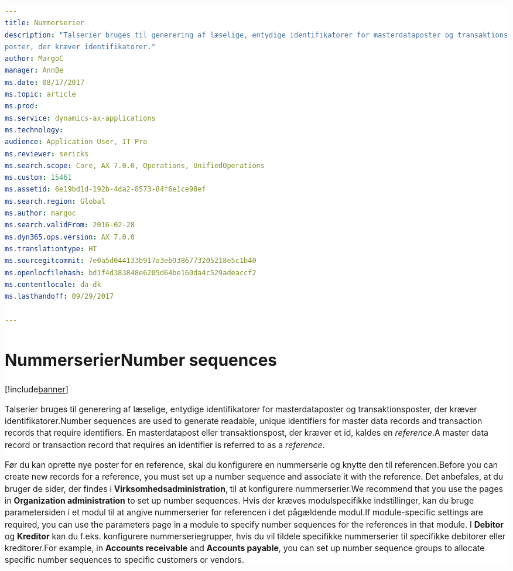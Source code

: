```yaml
---
title: Nummerserier
description: "Talserier bruges til generering af læselige, entydige identifikatorer for masterdataposter og transaktionsposter, der kræver identifikatorer."
author: MargoC
manager: AnnBe
ms.date: 08/17/2017
ms.topic: article
ms.prod: 
ms.service: dynamics-ax-applications
ms.technology: 
audience: Application User, IT Pro
ms.reviewer: sericks
ms.search.scope: Core, AX 7.0.0, Operations, UnifiedOperations
ms.custom: 15461
ms.assetid: 6e19bd1d-192b-4da2-8573-84f6e1ce98ef
ms.search.region: Global
ms.author: margoc
ms.search.validFrom: 2016-02-28
ms.dyn365.ops.version: AX 7.0.0
ms.translationtype: HT
ms.sourcegitcommit: 7e0a5d044133b917a3eb9386773205218e5c1b40
ms.openlocfilehash: bd1f4d383848e6205d64be160da4c529adeaccf2
ms.contentlocale: da-dk
ms.lasthandoff: 09/29/2017

---
```


# <a name="number-sequences"></a><span data-ttu-id="5df65-103">Nummerserier</span><span class="sxs-lookup"><span data-stu-id="5df65-103">Number sequences</span></span>

[!include[banner](../includes/banner.md)]


<span data-ttu-id="5df65-104">Talserier bruges til generering af læselige, entydige identifikatorer for masterdataposter og transaktionsposter, der kræver identifikatorer.</span><span class="sxs-lookup"><span data-stu-id="5df65-104">Number sequences are used to generate readable, unique identifiers for master data records and transaction records that require identifiers.</span></span> <span data-ttu-id="5df65-105">En masterdatapost eller transaktionspost, der kræver et id, kaldes en *reference*.</span><span class="sxs-lookup"><span data-stu-id="5df65-105">A master data record or transaction record that requires an identifier is referred to as a *reference*.</span></span>

<span data-ttu-id="5df65-106">Før du kan oprette nye poster for en reference, skal du konfigurere en nummerserie og knytte den til referencen.</span><span class="sxs-lookup"><span data-stu-id="5df65-106">Before you can create new records for a reference, you must set up a number sequence and associate it with the reference.</span></span> <span data-ttu-id="5df65-107">Det anbefales, at du bruger de sider, der findes i **Virksomhedsadministration**, til at konfigurere nummerserier.</span><span class="sxs-lookup"><span data-stu-id="5df65-107">We recommend that you use the pages in **Organization administration** to set up number sequences.</span></span> <span data-ttu-id="5df65-108">Hvis der kræves modulspecifikke indstillinger, kan du bruge parametersiden i et modul til at angive nummerserier for referencen i det pågældende modul.</span><span class="sxs-lookup"><span data-stu-id="5df65-108">If module-specific settings are required, you can use the parameters page in a module to specify number sequences for the references in that module.</span></span> <span data-ttu-id="5df65-109">I **Debitor** og **Kreditor** kan du f.eks. konfigurere nummerseriegrupper, hvis du vil tildele specifikke nummerserier til specifikke debitorer eller kreditorer.</span><span class="sxs-lookup"><span data-stu-id="5df65-109">For example, in **Accounts receivable** and **Accounts payable**, you can set up number sequence groups to allocate specific number sequences to specific customers or vendors.</span></span> 
